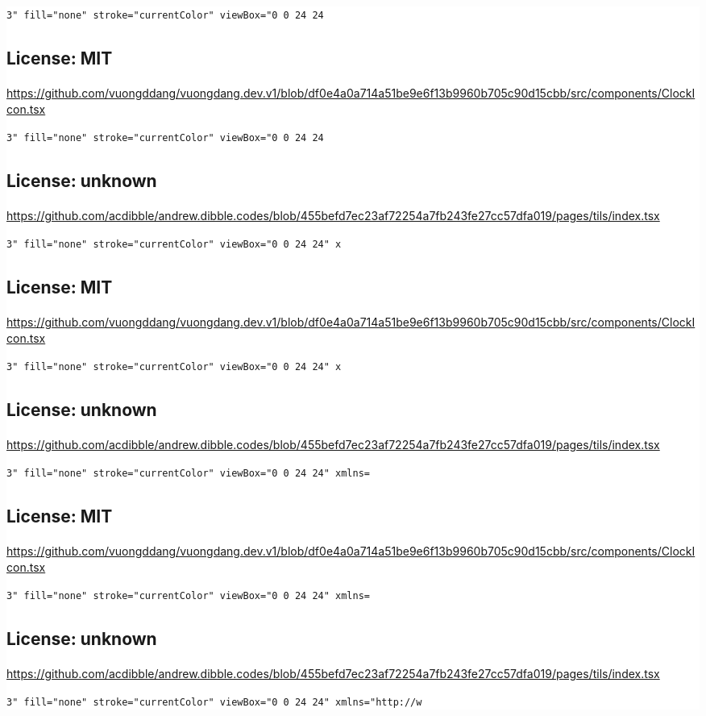 ```
3" fill="none" stroke="currentColor" viewBox="0 0 24 24
```


## License: MIT
https://github.com/vuongddang/vuongdang.dev.v1/blob/df0e4a0a714a51be9e6f13b9960b705c90d15cbb/src/components/ClockIcon.tsx

```
3" fill="none" stroke="currentColor" viewBox="0 0 24 24
```


## License: unknown
https://github.com/acdibble/andrew.dibble.codes/blob/455befd7ec23af72254a7fb243fe27cc57dfa019/pages/tils/index.tsx

```
3" fill="none" stroke="currentColor" viewBox="0 0 24 24" x
```


## License: MIT
https://github.com/vuongddang/vuongdang.dev.v1/blob/df0e4a0a714a51be9e6f13b9960b705c90d15cbb/src/components/ClockIcon.tsx

```
3" fill="none" stroke="currentColor" viewBox="0 0 24 24" x
```


## License: unknown
https://github.com/acdibble/andrew.dibble.codes/blob/455befd7ec23af72254a7fb243fe27cc57dfa019/pages/tils/index.tsx

```
3" fill="none" stroke="currentColor" viewBox="0 0 24 24" xmlns=
```


## License: MIT
https://github.com/vuongddang/vuongdang.dev.v1/blob/df0e4a0a714a51be9e6f13b9960b705c90d15cbb/src/components/ClockIcon.tsx

```
3" fill="none" stroke="currentColor" viewBox="0 0 24 24" xmlns=
```


## License: unknown
https://github.com/acdibble/andrew.dibble.codes/blob/455befd7ec23af72254a7fb243fe27cc57dfa019/pages/tils/index.tsx

```
3" fill="none" stroke="currentColor" viewBox="0 0 24 24" xmlns="http://w
```
